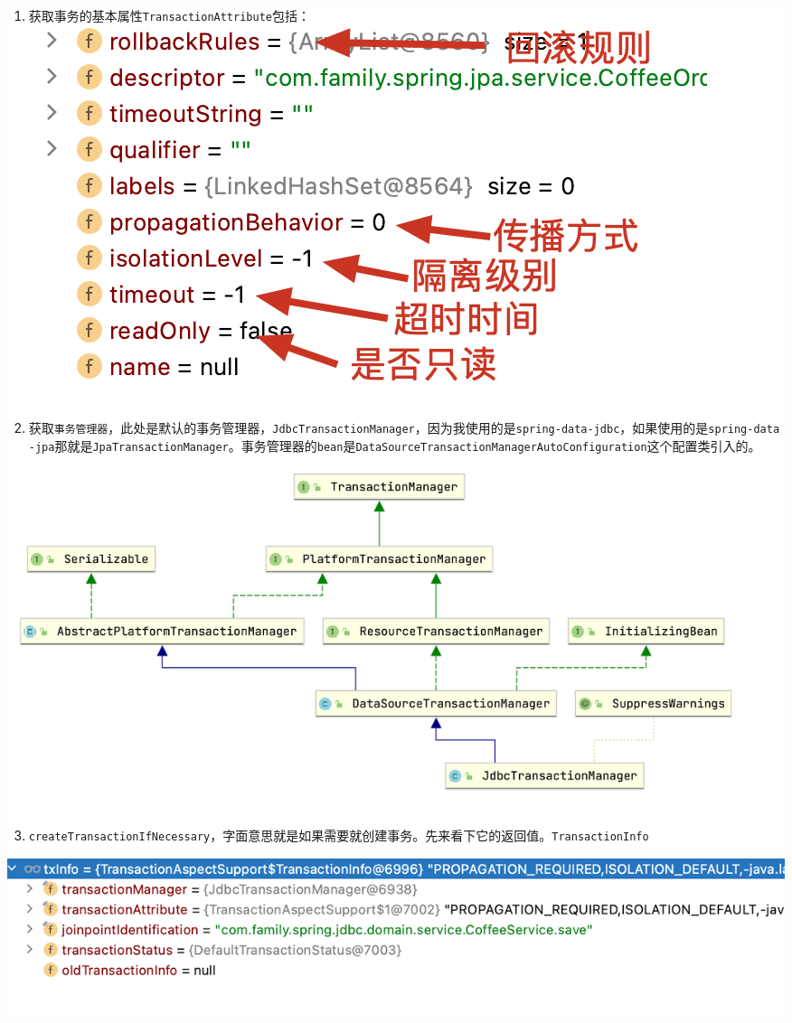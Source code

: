 1. 获取事务的基本属性`TransactionAttribute`包括：
![image-20210513134651466](image-20210513134651466.png)
2. 获取`事务管理器`，此处是默认的事务管理器，`JdbcTransactionManager`，因为我使用的是`spring-data-jdbc`，如果使用的是`spring-data-jpa`那就是`JpaTransactionManager`。事务管理器的`bean`是`DataSourceTransactionManagerAutoConfiguration`这个配置类引入的。

![image-20210516104547591](image-20210516104547591.png)

3. `createTransactionIfNecessary`，字面意思就是如果需要就创建事务。先来看下它的返回值。`TransactionInfo`

![image-20210516110816337](image-20210516110816337.png)
